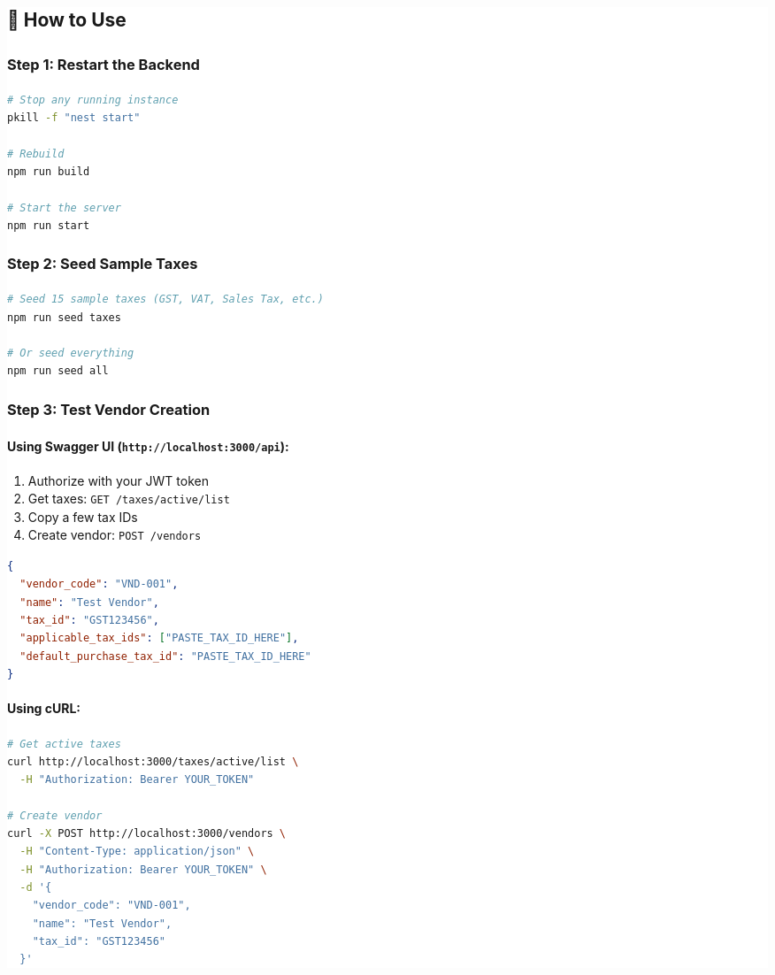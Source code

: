 
## 🚀 How to Use

### Step 1: Restart the Backend

```bash
# Stop any running instance
pkill -f "nest start"

# Rebuild
npm run build

# Start the server
npm run start
```

### Step 2: Seed Sample Taxes

```bash
# Seed 15 sample taxes (GST, VAT, Sales Tax, etc.)
npm run seed taxes

# Or seed everything
npm run seed all
```

### Step 3: Test Vendor Creation

#### Using Swagger UI (`http://localhost:3000/api`):

1. Authorize with your JWT token
2. Get taxes: `GET /taxes/active/list`
3. Copy a few tax IDs
4. Create vendor: `POST /vendors`

```json
{
  "vendor_code": "VND-001",
  "name": "Test Vendor",
  "tax_id": "GST123456",
  "applicable_tax_ids": ["PASTE_TAX_ID_HERE"],
  "default_purchase_tax_id": "PASTE_TAX_ID_HERE"
}
```

#### Using cURL:

```bash
# Get active taxes
curl http://localhost:3000/taxes/active/list \
  -H "Authorization: Bearer YOUR_TOKEN"

# Create vendor
curl -X POST http://localhost:3000/vendors \
  -H "Content-Type: application/json" \
  -H "Authorization: Bearer YOUR_TOKEN" \
  -d '{
    "vendor_code": "VND-001",
    "name": "Test Vendor",
    "tax_id": "GST123456"
  }'
```
